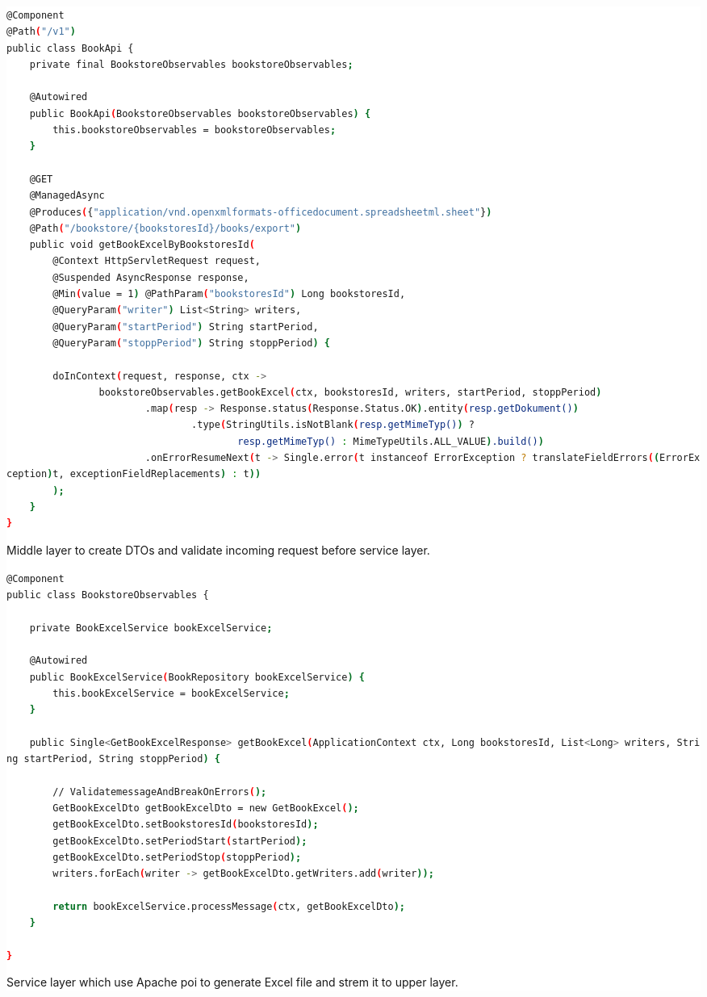 ```sh
@Component
@Path("/v1")
public class BookApi {
    private final BookstoreObservables bookstoreObservables;

    @Autowired
    public BookApi(BookstoreObservables bookstoreObservables) {
        this.bookstoreObservables = bookstoreObservables;
    }

    @GET
    @ManagedAsync
    @Produces({"application/vnd.openxmlformats-officedocument.spreadsheetml.sheet"})
    @Path("/bookstore/{bookstoresId}/books/export")
    public void getBookExcelByBookstoresId(
        @Context HttpServletRequest request,
        @Suspended AsyncResponse response,
        @Min(value = 1) @PathParam("bookstoresId") Long bookstoresId,
        @QueryParam("writer") List<String> writers,
        @QueryParam("startPeriod") String startPeriod,
        @QueryParam("stoppPeriod") String stoppPeriod) {

        doInContext(request, response, ctx ->
                bookstoreObservables.getBookExcel(ctx, bookstoresId, writers, startPeriod, stoppPeriod)
                        .map(resp -> Response.status(Response.Status.OK).entity(resp.getDokument())
                                .type(StringUtils.isNotBlank(resp.getMimeTyp()) ?
                                        resp.getMimeTyp() : MimeTypeUtils.ALL_VALUE).build())
                        .onErrorResumeNext(t -> Single.error(t instanceof ErrorException ? translateFieldErrors((ErrorException)t, exceptionFieldReplacements) : t))
        );
    }
}
```

Middle layer to create DTOs and validate incoming request before service layer.

```sh
@Component
public class BookstoreObservables {

    private BookExcelService bookExcelService;

    @Autowired
    public BookExcelService(BookRepository bookExcelService) {
        this.bookExcelService = bookExcelService;
    }

    public Single<GetBookExcelResponse> getBookExcel(ApplicationContext ctx, Long bookstoresId, List<Long> writers, String startPeriod, String stoppPeriod) {

        // ValidatemessageAndBreakOnErrors();
        GetBookExcelDto getBookExcelDto = new GetBookExcel();
        getBookExcelDto.setBookstoresId(bookstoresId);
        getBookExcelDto.setPeriodStart(startPeriod);
        getBookExcelDto.setPeriodStop(stoppPeriod);
        writers.forEach(writer -> getBookExcelDto.getWriters.add(writer));

        return bookExcelService.processMessage(ctx, getBookExcelDto);
    }

}
```
Service layer which use Apache poi to generate Excel file and strem it to upper layer.
